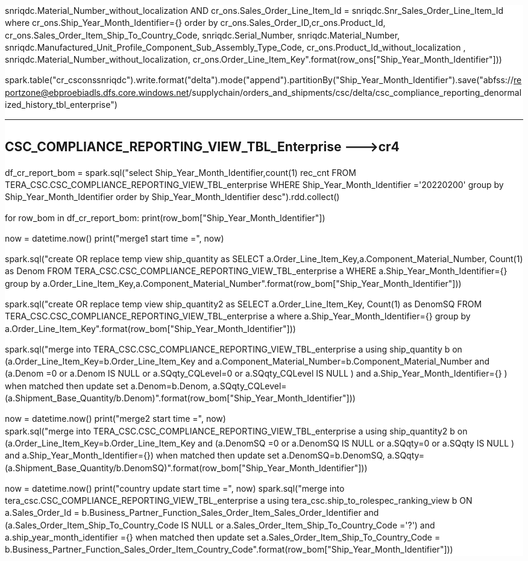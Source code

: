 snriqdc.Material_Number_without_localization AND cr_ons.Sales_Order_Line_Item_Id = snriqdc.Snr_Sales_Order_Line_Item_Id where cr_ons.Ship_Year_Month_Identifier={} order by cr_ons.Sales_Order_ID,cr_ons.Product_Id, cr_ons.Sales_Order_Item_Ship_To_Country_Code, snriqdc.Serial_Number, snriqdc.Material_Number, snriqdc.Manufactured_Unit_Profile_Component_Sub_Assembly_Type_Code, cr_ons.Product_Id_without_localization , snriqdc.Material_Number_without_localization, cr_ons.Order_Line_Item_Key".format(row_ons["Ship_Year_Month_Identifier"]))

  spark.table("cr_csconssnriqdc").write.format("delta").mode("append").partitionBy("Ship_Year_Month_Identifier").save("abfss://reportzone@ebproebiadls.dfs.core.windows.net/supplychain/orders_and_shipments/csc/delta/csc_compliance_reporting_denormalized_history_tbl_enterprise")



---------------------------------------------------------------------------  
CSC_COMPLIANCE_REPORTING_VIEW_TBL_Enterprise --->cr4
---------------------------------------------------------------------------
  df_cr_report_bom = spark.sql("select Ship_Year_Month_Identifier,count(1) rec_cnt FROM TERA_CSC.CSC_COMPLIANCE_REPORTING_VIEW_TBL_enterprise WHERE Ship_Year_Month_Identifier ='20220200'  group by Ship_Year_Month_Identifier order by Ship_Year_Month_Identifier desc").rdd.collect()
  
  for row_bom in df_cr_report_bom:
  print(row_bom["Ship_Year_Month_Identifier"])
  
  now = datetime.now()
  print("merge1 start time =", now)
   
  spark.sql("create OR replace temp view ship_quantity as SELECT a.Order_Line_Item_Key,a.Component_Material_Number, Count(1) as Denom FROM TERA_CSC.CSC_COMPLIANCE_REPORTING_VIEW_TBL_enterprise a WHERE a.Ship_Year_Month_Identifier={} group by a.Order_Line_Item_Key,a.Component_Material_Number".format(row_bom["Ship_Year_Month_Identifier"]))
  
  spark.sql("create OR replace temp view ship_quantity2 as SELECT a.Order_Line_Item_Key, Count(1) as DenomSQ FROM TERA_CSC.CSC_COMPLIANCE_REPORTING_VIEW_TBL_enterprise a where  a.Ship_Year_Month_Identifier={} group by a.Order_Line_Item_Key".format(row_bom["Ship_Year_Month_Identifier"]))
  
  spark.sql("merge into TERA_CSC.CSC_COMPLIANCE_REPORTING_VIEW_TBL_enterprise a using ship_quantity b on (a.Order_Line_Item_Key=b.Order_Line_Item_Key and a.Component_Material_Number=b.Component_Material_Number and (a.Denom =0 or a.Denom IS NULL or a.SQqty_CQLevel=0 or a.SQqty_CQLevel IS NULL ) and a.Ship_Year_Month_Identifier={} ) when matched then update set a.Denom=b.Denom, a.SQqty_CQLevel=(a.Shipment_Base_Quantity/b.Denom)".format(row_bom["Ship_Year_Month_Identifier"]))
  
  now = datetime.now()
  print("merge2 start time =", now)         
  spark.sql("merge into TERA_CSC.CSC_COMPLIANCE_REPORTING_VIEW_TBL_enterprise a using ship_quantity2 b on (a.Order_Line_Item_Key=b.Order_Line_Item_Key and (a.DenomSQ =0 or a.DenomSQ IS NULL or a.SQqty=0 or a.SQqty IS NULL ) and  a.Ship_Year_Month_Identifier={}) when matched then update set a.DenomSQ=b.DenomSQ, a.SQqty=(a.Shipment_Base_Quantity/b.DenomSQ)".format(row_bom["Ship_Year_Month_Identifier"]))
  
  now = datetime.now()
  print("country update start time =", now)
  spark.sql("merge into tera_csc.CSC_COMPLIANCE_REPORTING_VIEW_TBL_enterprise a using tera_csc.ship_to_rolespec_ranking_view b ON a.Sales_Order_Id = b.Business_Partner_Function_Sales_Order_Item_Sales_Order_Identifier and (a.Sales_Order_Item_Ship_To_Country_Code IS NULL or a.Sales_Order_Item_Ship_To_Country_Code ='?') and a.ship_year_month_identifier ={} when matched then update set a.Sales_Order_Item_Ship_To_Country_Code = b.Business_Partner_Function_Sales_Order_Item_Country_Code".format(row_bom["Ship_Year_Month_Identifier"]))
  
  
